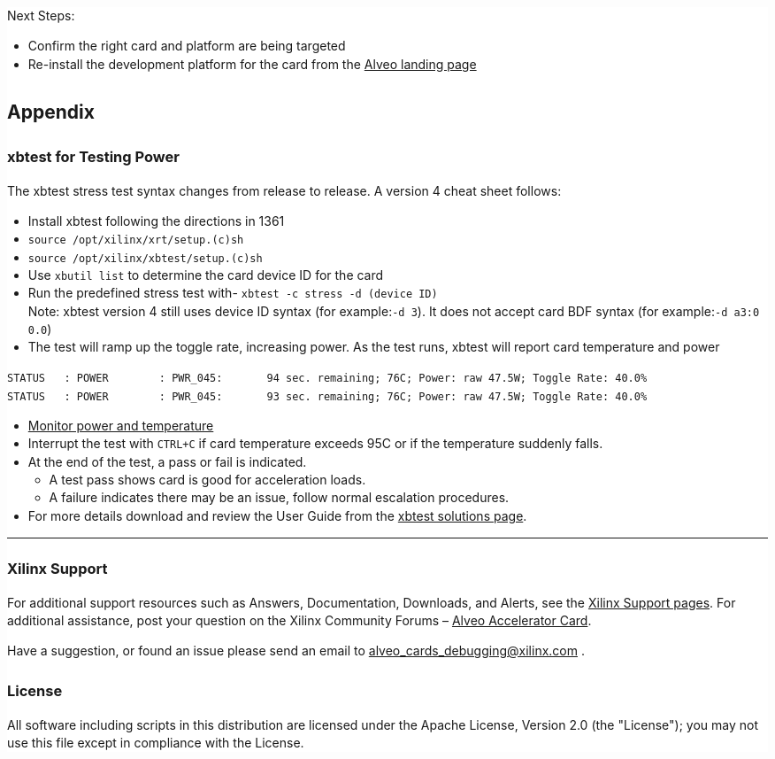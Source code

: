 
Next Steps:

- Confirm the right card and platform are being targeted
- Re-install the development platform for the card from the [Alveo landing page](https://www.xilinx.com/products/boards-and-kits/alveo.html)


## Appendix

### xbtest for Testing Power

The xbtest stress test syntax changes from release to release. A version 4 cheat sheet follows:

- Install xbtest following the directions in 1361
- `source /opt/xilinx/xrt/setup.(c)sh`
- `source /opt/xilinx/xbtest/setup.(c)sh`
- Use `xbutil list` to determine the card device ID for the card
- Run the predefined stress test with- `xbtest -c stress -d (device ID)`
  <br>Note: xbtest version 4 still uses device ID syntax (for example:`-d 3`). It does not accept card BDF syntax (for example:`-d a3:00.0`)
- The test will ramp up the toggle rate, increasing power. As the test runs, xbtest will report card temperature and power

```
STATUS   : POWER        : PWR_045:       94 sec. remaining; 76C; Power: raw 47.5W; Toggle Rate: 40.0%
STATUS   : POWER        : PWR_045:       93 sec. remaining; 76C; Power: raw 47.5W; Toggle Rate: 40.0%
```

- [Monitor power and temperature](common-steps.md#monitor-card-power-and-temperature)
- Interrupt the test with `CTRL+C` if card temperature exceeds 95C or if the temperature suddenly falls.
-  At the end of the test, a pass or fail is indicated.
   - A test pass shows card is good for acceleration loads.
   - A failure indicates there may be an issue, follow normal escalation procedures.
- For more details download and review the User Guide from the [xbtest solutions page](https://www.xilinx.com/products/acceleration-solutions/xbtest.html).

- - -

### Xilinx Support

For additional support resources such as Answers, Documentation, Downloads, and Alerts, see the [Xilinx Support pages](http://www.xilinx.com/support). For additional assistance, post your question on the Xilinx Community Forums – [Alveo Accelerator Card](https://support.xilinx.com/s/topic/0TO2E000000YKXlWAO/alveo-accelerator-cards). 

Have a suggestion, or found an issue please send an email to alveo_cards_debugging@xilinx.com .

### License

All software including scripts in this distribution are licensed under the Apache License, Version 2.0 (the "License"); you may not use this file except in compliance with the License.
